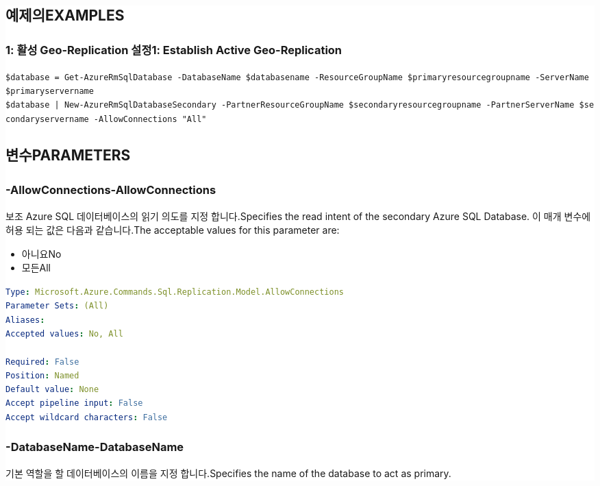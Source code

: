 ## <span data-ttu-id="fb5ec-108">예제의</span><span class="sxs-lookup"><span data-stu-id="fb5ec-108">EXAMPLES</span></span>

### <span data-ttu-id="fb5ec-109">1: 활성 Geo-Replication 설정</span><span class="sxs-lookup"><span data-stu-id="fb5ec-109">1: Establish Active Geo-Replication</span></span>
```
$database = Get-AzureRmSqlDatabase -DatabaseName $databasename -ResourceGroupName $primaryresourcegroupname -ServerName $primaryservername
$database | New-AzureRmSqlDatabaseSecondary -PartnerResourceGroupName $secondaryresourcegroupname -PartnerServerName $secondaryservername -AllowConnections "All"
```

## <span data-ttu-id="fb5ec-110">변수</span><span class="sxs-lookup"><span data-stu-id="fb5ec-110">PARAMETERS</span></span>

### <span data-ttu-id="fb5ec-111">-AllowConnections</span><span class="sxs-lookup"><span data-stu-id="fb5ec-111">-AllowConnections</span></span>
<span data-ttu-id="fb5ec-112">보조 Azure SQL 데이터베이스의 읽기 의도를 지정 합니다.</span><span class="sxs-lookup"><span data-stu-id="fb5ec-112">Specifies the read intent of the secondary Azure SQL Database.</span></span>
<span data-ttu-id="fb5ec-113">이 매개 변수에 허용 되는 값은 다음과 같습니다.</span><span class="sxs-lookup"><span data-stu-id="fb5ec-113">The acceptable values for this parameter are:</span></span>

- <span data-ttu-id="fb5ec-114">아니요</span><span class="sxs-lookup"><span data-stu-id="fb5ec-114">No</span></span>
- <span data-ttu-id="fb5ec-115">모든</span><span class="sxs-lookup"><span data-stu-id="fb5ec-115">All</span></span>

```yaml
Type: Microsoft.Azure.Commands.Sql.Replication.Model.AllowConnections
Parameter Sets: (All)
Aliases: 
Accepted values: No, All

Required: False
Position: Named
Default value: None
Accept pipeline input: False
Accept wildcard characters: False
```

### <span data-ttu-id="fb5ec-116">-DatabaseName</span><span class="sxs-lookup"><span data-stu-id="fb5ec-116">-DatabaseName</span></span>
<span data-ttu-id="fb5ec-117">기본 역할을 할 데이터베이스의 이름을 지정 합니다.</span><span class="sxs-lookup"><span data-stu-id="fb5ec-117">Specifies the name of the database to act as primary.</span></span>
